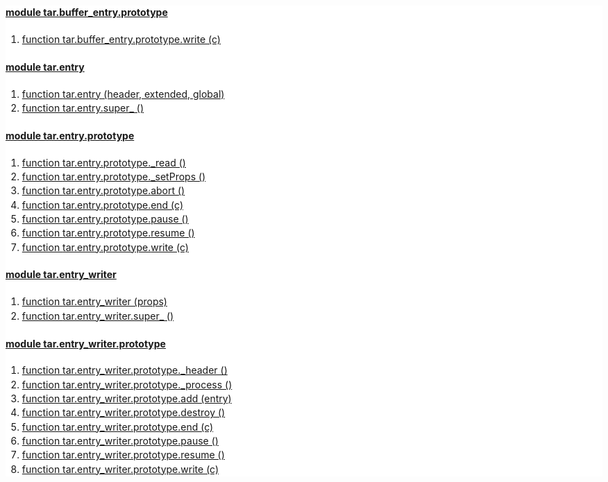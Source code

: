 #### [module tar.buffer_entry.prototype](#apidoc.module.tar.buffer_entry.prototype)
1.  [function <span class="apidocSignatureSpan">tar.buffer_entry.prototype.</span>write (c)](#apidoc.element.tar.buffer_entry.prototype.write)

#### [module tar.entry](#apidoc.module.tar.entry)
1.  [function <span class="apidocSignatureSpan">tar.</span>entry (header, extended, global)](#apidoc.element.tar.entry.entry)
1.  [function <span class="apidocSignatureSpan">tar.entry.</span>super_ ()](#apidoc.element.tar.entry.super_)

#### [module tar.entry.prototype](#apidoc.module.tar.entry.prototype)
1.  [function <span class="apidocSignatureSpan">tar.entry.prototype.</span>_read ()](#apidoc.element.tar.entry.prototype._read)
1.  [function <span class="apidocSignatureSpan">tar.entry.prototype.</span>_setProps ()](#apidoc.element.tar.entry.prototype._setProps)
1.  [function <span class="apidocSignatureSpan">tar.entry.prototype.</span>abort ()](#apidoc.element.tar.entry.prototype.abort)
1.  [function <span class="apidocSignatureSpan">tar.entry.prototype.</span>end (c)](#apidoc.element.tar.entry.prototype.end)
1.  [function <span class="apidocSignatureSpan">tar.entry.prototype.</span>pause ()](#apidoc.element.tar.entry.prototype.pause)
1.  [function <span class="apidocSignatureSpan">tar.entry.prototype.</span>resume ()](#apidoc.element.tar.entry.prototype.resume)
1.  [function <span class="apidocSignatureSpan">tar.entry.prototype.</span>write (c)](#apidoc.element.tar.entry.prototype.write)

#### [module tar.entry_writer](#apidoc.module.tar.entry_writer)
1.  [function <span class="apidocSignatureSpan">tar.</span>entry_writer (props)](#apidoc.element.tar.entry_writer.entry_writer)
1.  [function <span class="apidocSignatureSpan">tar.entry_writer.</span>super_ ()](#apidoc.element.tar.entry_writer.super_)

#### [module tar.entry_writer.prototype](#apidoc.module.tar.entry_writer.prototype)
1.  [function <span class="apidocSignatureSpan">tar.entry_writer.prototype.</span>_header ()](#apidoc.element.tar.entry_writer.prototype._header)
1.  [function <span class="apidocSignatureSpan">tar.entry_writer.prototype.</span>_process ()](#apidoc.element.tar.entry_writer.prototype._process)
1.  [function <span class="apidocSignatureSpan">tar.entry_writer.prototype.</span>add (entry)](#apidoc.element.tar.entry_writer.prototype.add)
1.  [function <span class="apidocSignatureSpan">tar.entry_writer.prototype.</span>destroy ()](#apidoc.element.tar.entry_writer.prototype.destroy)
1.  [function <span class="apidocSignatureSpan">tar.entry_writer.prototype.</span>end (c)](#apidoc.element.tar.entry_writer.prototype.end)
1.  [function <span class="apidocSignatureSpan">tar.entry_writer.prototype.</span>pause ()](#apidoc.element.tar.entry_writer.prototype.pause)
1.  [function <span class="apidocSignatureSpan">tar.entry_writer.prototype.</span>resume ()](#apidoc.element.tar.entry_writer.prototype.resume)
1.  [function <span class="apidocSignatureSpan">tar.entry_writer.prototype.</span>write (c)](#apidoc.element.tar.entry_writer.prototype.write)
